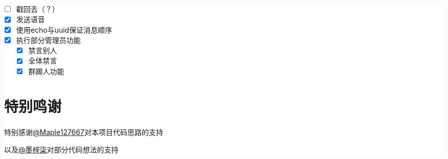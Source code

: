   - [ ] 戳回去（？）
  - [x] 发送语音
- [x] 使用echo与uuid保证消息顺序
- [x] 执行部分管理员功能
  - [x] 禁言别人
  - [x] 全体禁言
  - [x] 群踢人功能

# 特别鸣谢
特别感谢[@Maple127667](https://github.com/Maple127667)对本项目代码思路的支持

以及[@墨梓柒](https://github.com/DrSmoothl)对部分代码想法的支持